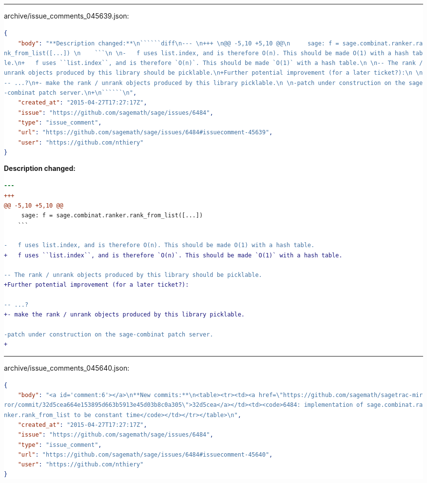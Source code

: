 
---

archive/issue_comments_045639.json:
```json
{
    "body": "**Description changed:**\n``````diff\n--- \n+++ \n@@ -5,10 +5,10 @@\n     sage: f = sage.combinat.ranker.rank_from_list([...]) \n    ```\n \n-   f uses list.index, and is therefore O(n). This should be made O(1) with a hash table.\n+   f uses ``list.index``, and is therefore `O(n)`. This should be made `O(1)` with a hash table.\n \n-- The rank / unrank objects produced by this library should be picklable.\n+Further potential improvement (for a later ticket?):\n \n-- ...?\n+- make the rank / unrank objects produced by this library picklable.\n \n-patch under construction on the sage-combinat patch server.\n+\n``````\n",
    "created_at": "2015-04-27T17:27:17Z",
    "issue": "https://github.com/sagemath/sage/issues/6484",
    "type": "issue_comment",
    "url": "https://github.com/sagemath/sage/issues/6484#issuecomment-45639",
    "user": "https://github.com/nthiery"
}
```

**Description changed:**
``````diff
--- 
+++ 
@@ -5,10 +5,10 @@
     sage: f = sage.combinat.ranker.rank_from_list([...]) 
    ```
 
-   f uses list.index, and is therefore O(n). This should be made O(1) with a hash table.
+   f uses ``list.index``, and is therefore `O(n)`. This should be made `O(1)` with a hash table.
 
-- The rank / unrank objects produced by this library should be picklable.
+Further potential improvement (for a later ticket?):
 
-- ...?
+- make the rank / unrank objects produced by this library picklable.
 
-patch under construction on the sage-combinat patch server.
+
``````




---

archive/issue_comments_045640.json:
```json
{
    "body": "<a id='comment:6'></a>\n**New commits:**\n<table><tr><td><a href=\"https://github.com/sagemath/sagetrac-mirror/commit/32d5cea664e153895d663b5913e45d03b8c0a305\">32d5cea</a></td><td><code>6484: implementation of sage.combinat.ranker.rank_from_list to be constant time</code></td></tr></table>\n",
    "created_at": "2015-04-27T17:27:17Z",
    "issue": "https://github.com/sagemath/sage/issues/6484",
    "type": "issue_comment",
    "url": "https://github.com/sagemath/sage/issues/6484#issuecomment-45640",
    "user": "https://github.com/nthiery"
}
```
